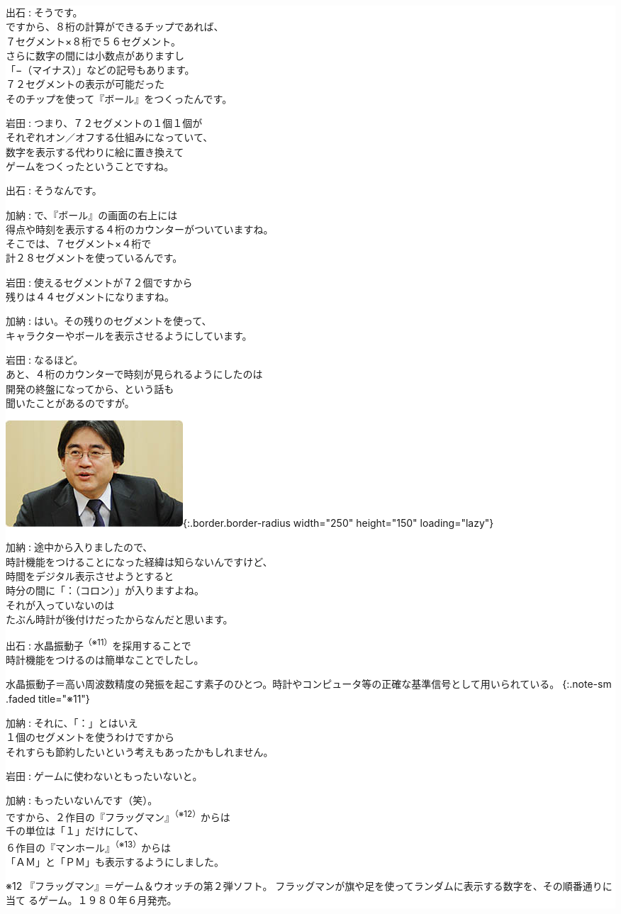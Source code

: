 出石
: そうです。<br>ですから、８桁の計算ができるチップであれば、<br>７セグメント×８桁で５６セグメント。<br>さらに数字の間には小数点がありますし<br>「−（マイナス）」などの記号もあります。<br>７２セグメントの表示が可能だった<br>そのチップを使って『ボール』をつくったんです。

岩田
: つまり、７２セグメントの１個１個が<br>それぞれオン／オフする仕組みになっていて、<br>数字を表示する代わりに絵に置き換えて<br>ゲームをつくったということですね。

出石
: そうなんです。

加納
: で、『ボール』の画面の右上には<br>得点や時刻を表示する４桁のカウンターがついていますね。<br>そこでは、７セグメント×４桁で<br>計２８セグメントを使っているんです。

岩田
: 使えるセグメントが７２個ですから<br>残りは４４セグメントになりますね。

加納
: はい。その残りのセグメントを使って、<br>キャラクターやボールを表示させるようにしています。

岩田
: なるほど。<br>あと、４桁のカウンターで時刻が見られるようにしたのは<br>開発の終盤になってから、という話も<br>聞いたことがあるのですが。

![](/interviews/jp/etc/game_and_watch/vol1/img/photo07.jpg){:.border.border-radius width="250" height="150" loading="lazy"}

加納
: 途中から入りましたので、<br>時計機能をつけることになった経緯は知らないんですけど、<br>時間をデジタル表示させようとすると<br>時分の間に「：（コロン）」が入りますよね。<br>それが入っていないのは<br>たぶん時計が後付けだったからなんだと思います。

出石
: 水晶振動子<sup>（※11）</sup>を採用することで<br>時計機能をつけるのは簡単なことでしたし。

水晶振動子＝高い周波数精度の発振を起こす素子のひとつ。時計やコンピュータ等の正確な基準信号として用いられている。
{:.note-sm .faded title="※11"}

加納
: それに、「：」とはいえ<br>１個のセグメントを使うわけですから<br>それすらも節約したいという考えもあったかもしれません。

岩田
: ゲームに使わないともったいないと。

加納
: もったいないんです（笑）。<br>ですから、２作目の『フラッグマン』<sup>（※12）</sup>からは<br>千の単位は「１」だけにして、<br>６作目の『マンホール』<sup>（※13）</sup>からは<br>「ＡＭ」と「ＰＭ」も表示するようにしました。　

  ※12
『フラッグマン』＝ゲーム＆ウオッチの第２弾ソフト。
フラッグマンが旗や足を使ってランダムに表示する数字を、その順番通りに当て
るゲーム。１９８０年６月発売。

